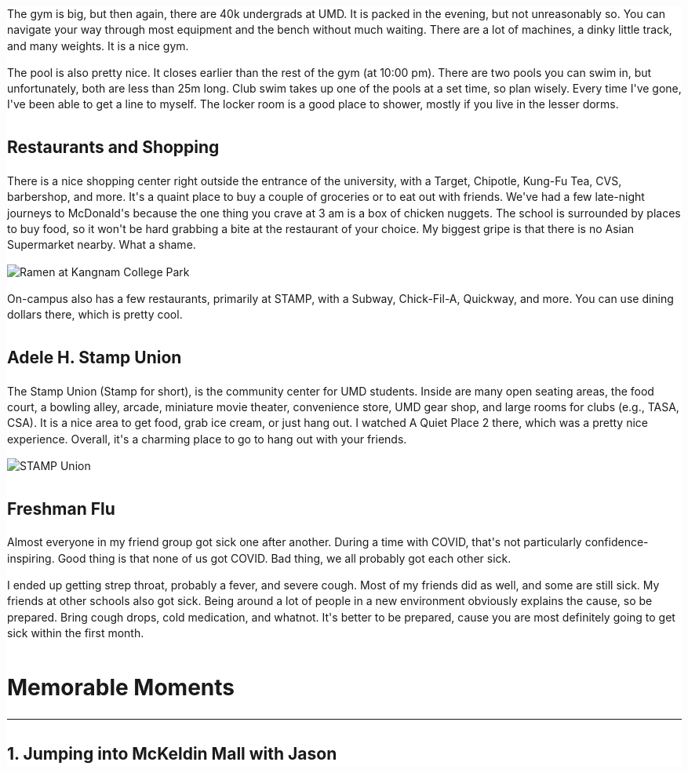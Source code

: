 The gym is big, but then again, there are 40k undergrads at UMD. It is packed in the evening, but not unreasonably so. You can navigate your way through most equipment and the bench without much waiting. There are a lot of machines, a dinky little track, and many weights. It is a nice gym.

The pool is also pretty nice. It closes earlier than the rest of the gym (at 10:00 pm). There are two pools you can swim in, but unfortunately, both are less than 25m long. Club swim takes up one of the pools at a set time, so plan wisely. Every time I've gone, I've been able to get a line to myself. The locker room is a good place to shower, mostly if you live in the lesser dorms.

## Restaurants and Shopping

There is a nice shopping center right outside the entrance of the university, with a Target, Chipotle, Kung-Fu Tea, CVS, barbershop, and more. It's a quaint place to buy a couple of groceries or to eat out with friends. We've had a few late-night journeys to McDonald's because the one thing you crave at 3 am is a box of chicken nuggets. The school is surrounded by places to buy food, so it won't be hard grabbing a bite at the restaurant of your choice. My biggest gripe is that there is no Asian Supermarket nearby. What a shame.

![Ramen at Kangnam College Park](20211002_135457-min.jpg)

On-campus also has a few restaurants, primarily at STAMP, with a Subway, Chick-Fil-A, Quickway, and more. You can use dining dollars there, which is pretty cool. 

## Adele H. Stamp Union

The Stamp Union (Stamp for short), is the community center for UMD students. Inside are many open seating areas, the food court, a bowling alley, arcade, miniature movie theater, convenience store, UMD gear shop, and large rooms for clubs (e.g., TASA, CSA). It is a nice area to get food, grab ice cream, or just hang out. I watched A Quiet Place 2 there, which was a pretty nice experience. Overall, it's a charming place to go to hang out with your friends.

![STAMP Union](https://universityofmaryland.myuvn.com/wp-content/uploads/sites/39/2018/12/TheStampAtNight.jpg)


## Freshman Flu

Almost everyone in my friend group got sick one after another. During a time with COVID, that's not particularly confidence-inspiring. Good thing is that none of us got COVID. Bad thing, we all probably got each other sick.

I ended up getting strep throat, probably a fever, and severe cough. Most of my friends did as well, and some are still sick. My friends at other schools also got sick. Being around a lot of people in a new environment obviously explains the cause, so be prepared. Bring cough drops, cold medication, and whatnot. It's better to be prepared, cause you are most definitely going to get sick within the first month.

# Memorable Moments

<hr>

## 1. Jumping into McKeldin Mall with Jason
